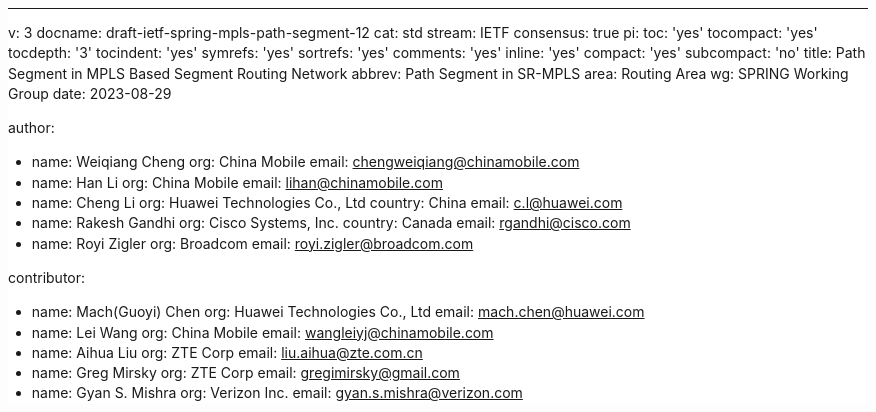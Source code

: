 ---
v: 3
docname: draft-ietf-spring-mpls-path-segment-12
cat: std
stream: IETF
consensus: true
pi:
  toc: 'yes'
  tocompact: 'yes'
  tocdepth: '3'
  tocindent: 'yes'
  symrefs: 'yes'
  sortrefs: 'yes'
  comments: 'yes'
  inline: 'yes'
  compact: 'yes'
  subcompact: 'no'
title: Path Segment in MPLS Based Segment Routing Network
abbrev: Path Segment in SR-MPLS
area: Routing Area
wg: SPRING Working Group
date: 2023-08-29

author:
- name: Weiqiang Cheng
  org: China Mobile
  email: chengweiqiang@chinamobile.com
- name: Han Li
  org: China Mobile
  email: lihan@chinamobile.com
- name: Cheng Li
  org: Huawei Technologies Co., Ltd
  country: China
  email: c.l@huawei.com
- name: Rakesh Gandhi
  org: Cisco Systems, Inc.
  country: Canada
  email: rgandhi@cisco.com
- name: Royi Zigler
  org: Broadcom
  email: royi.zigler@broadcom.com

contributor:
- name: Mach(Guoyi) Chen
  org: Huawei Technologies Co., Ltd
  email: mach.chen@huawei.com
- name: Lei Wang
  org: China Mobile
  email: wangleiyj@chinamobile.com
- name: Aihua Liu
  org: ZTE Corp
  email: liu.aihua@zte.com.cn
- name: Greg Mirsky
  org: ZTE Corp
  email: gregimirsky@gmail.com
- name: Gyan S. Mishra
  org: Verizon Inc.
  email: gyan.s.mishra@verizon.com
